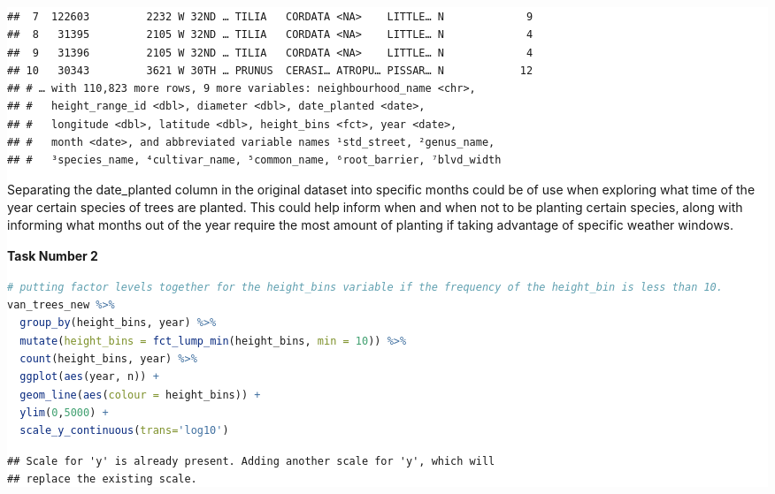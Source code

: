     ##  7  122603         2232 W 32ND … TILIA   CORDATA <NA>    LITTLE… N             9
    ##  8   31395         2105 W 32ND … TILIA   CORDATA <NA>    LITTLE… N             4
    ##  9   31396         2105 W 32ND … TILIA   CORDATA <NA>    LITTLE… N             4
    ## 10   30343         3621 W 30TH … PRUNUS  CERASI… ATROPU… PISSAR… N            12
    ## # … with 110,823 more rows, 9 more variables: neighbourhood_name <chr>,
    ## #   height_range_id <dbl>, diameter <dbl>, date_planted <date>,
    ## #   longitude <dbl>, latitude <dbl>, height_bins <fct>, year <date>,
    ## #   month <date>, and abbreviated variable names ¹​std_street, ²​genus_name,
    ## #   ³​species_name, ⁴​cultivar_name, ⁵​common_name, ⁶​root_barrier, ⁷​blvd_width

Separating the date_planted column in the original dataset into specific
months could be of use when exploring what time of the year certain
species of trees are planted. This could help inform when and when not
to be planting certain species, along with informing what months out of
the year require the most amount of planting if taking advantage of
specific weather windows.




**Task Number 2**

``` r
# putting factor levels together for the height_bins variable if the frequency of the height_bin is less than 10.
van_trees_new %>%
  group_by(height_bins, year) %>%
  mutate(height_bins = fct_lump_min(height_bins, min = 10)) %>%
  count(height_bins, year) %>%
  ggplot(aes(year, n)) +
  geom_line(aes(colour = height_bins)) +
  ylim(0,5000) +
  scale_y_continuous(trans='log10')
```

    ## Scale for 'y' is already present. Adding another scale for 'y', which will
    ## replace the existing scale.
